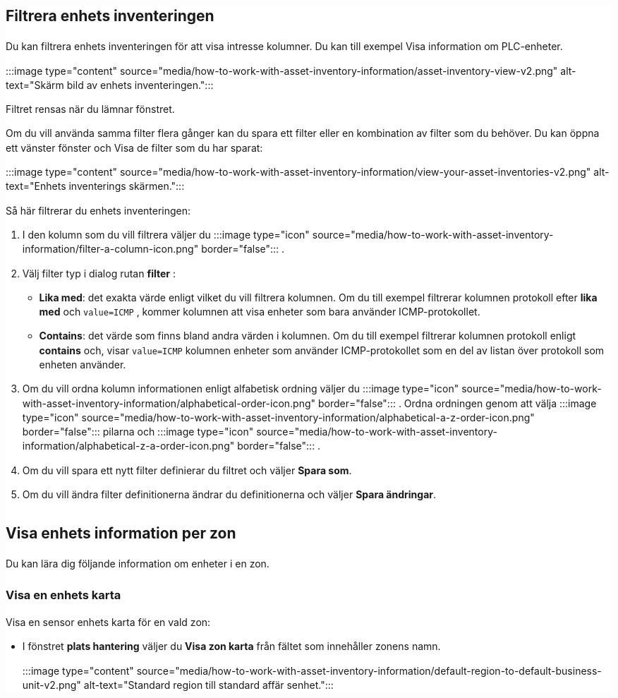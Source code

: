 ## <a name="filter-the-device-inventory"></a>Filtrera enhets inventeringen

Du kan filtrera enhets inventeringen för att visa intresse kolumner. Du kan till exempel Visa information om PLC-enheter.

:::image type="content" source="media/how-to-work-with-asset-inventory-information/asset-inventory-view-v2.png" alt-text="Skärm bild av enhets inventeringen.":::

Filtret rensas när du lämnar fönstret.

Om du vill använda samma filter flera gånger kan du spara ett filter eller en kombination av filter som du behöver. Du kan öppna ett vänster fönster och Visa de filter som du har sparat:

:::image type="content" source="media/how-to-work-with-asset-inventory-information/view-your-asset-inventories-v2.png" alt-text="Enhets inventerings skärmen.":::

Så här filtrerar du enhets inventeringen:

1. I den kolumn som du vill filtrera väljer du :::image type="icon" source="media/how-to-work-with-asset-inventory-information/filter-a-column-icon.png" border="false"::: .

2. Välj filter typ i dialog rutan **filter** :

   - **Lika med**: det exakta värde enligt vilket du vill filtrera kolumnen. Om du till exempel filtrerar kolumnen protokoll efter **lika med** och `value=ICMP` , kommer kolumnen att visa enheter som bara använder ICMP-protokollet.

   - **Contains**: det värde som finns bland andra värden i kolumnen. Om du till exempel filtrerar kolumnen protokoll enligt **contains** och, visar `value=ICMP` kolumnen enheter som använder ICMP-protokollet som en del av listan över protokoll som enheten använder.

3. Om du vill ordna kolumn informationen enligt alfabetisk ordning väljer du :::image type="icon" source="media/how-to-work-with-asset-inventory-information/alphabetical-order-icon.png" border="false"::: . Ordna ordningen genom att välja :::image type="icon" source="media/how-to-work-with-asset-inventory-information/alphabetical-a-z-order-icon.png" border="false"::: pilarna och :::image type="icon" source="media/how-to-work-with-asset-inventory-information/alphabetical-z-a-order-icon.png" border="false"::: .

4. Om du vill spara ett nytt filter definierar du filtret och väljer **Spara som**.

5. Om du vill ändra filter definitionerna ändrar du definitionerna och väljer **Spara ändringar**.

## <a name="view-device-information-per-zone"></a>Visa enhets information per zon

Du kan lära dig följande information om enheter i en zon.

### <a name="view-a-device-map"></a>Visa en enhets karta

Visa en sensor enhets karta för en vald zon:

- I fönstret **plats hantering** väljer du **Visa zon karta** från fältet som innehåller zonens namn.

  :::image type="content" source="media/how-to-work-with-asset-inventory-information/default-region-to-default-business-unit-v2.png" alt-text="Standard region till standard affär senhet.":::
